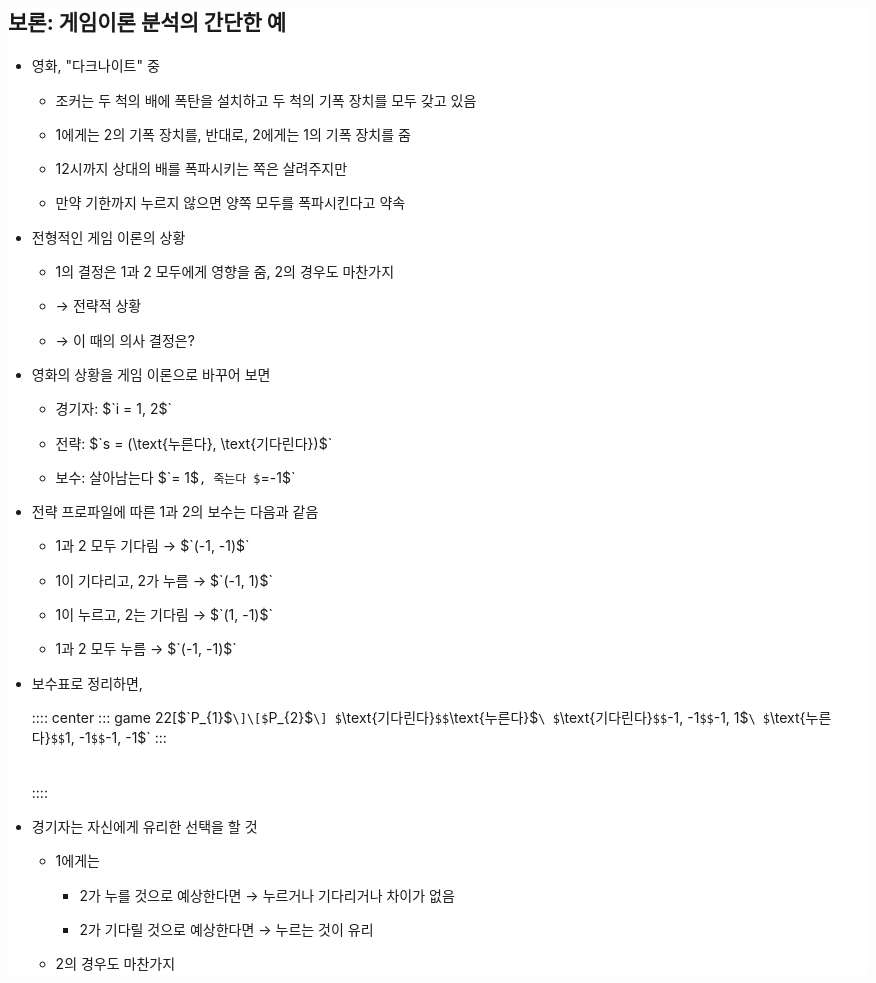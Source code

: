 ## 보론: 게임이론 분석의 간단한 예

-   영화, "다크나이트\" 중

    -   조커는 두 척의 배에 폭탄을 설치하고 두 척의 기폭 장치를 모두
        갖고 있음

    -   1에게는 2의 기폭 장치를, 반대로, 2에게는 1의 기폭 장치를 줌

    -   12시까지 상대의 배를 폭파시키는 쪽은 살려주지만

    -   만약 기한까지 누르지 않으면 양쪽 모두를 폭파시킨다고 약속

-   전형적인 게임 이론의 상황

    -   1의 결정은 1과 2 모두에게 영향을 줌, 2의 경우도 마찬가지

    -   &rarr; 전략적 상황

    -   &rarr; 이 때의 의사 결정은?

-   영화의 상황을 게임 이론으로 바꾸어 보면

    -   경기자: $`i = 1, 2$`

    -   전략: $`s = (\text{누른다}, \text{기다린다})$`

    -   보수: 살아남는다 $`= 1$`, 죽는다 $`=-1$`

-   전략 프로파일에 따른 1과 2의 보수는 다음과 같음

    -   1과 2 모두 기다림 &rarr; $`(-1, -1)$`

    -   1이 기다리고, 2가 누름 &rarr; $`(-1, 1)$`

    -   1이 누르고, 2는 기다림 &rarr; $`(1, -1)$`

    -   1과 2 모두 누름 &rarr; $`(-1, -1)$`

-   보수표로 정리하면,

    :::: center
    ::: game
    22\[$`P_{1}$`\]\[$`P_{2}$`\] $`\text{기다린다}`$$`\text{누른다}$`\
    $`\text{기다린다}`$$`-1, -1`$$`-1, 1$`\
    $`\text{누른다}`$$`1, -1`$$`-1, -1$`
    :::

    \
    ::::

-   경기자는 자신에게 유리한 선택을 할 것

    -   1에게는

        -   2가 누를 것으로 예상한다면 &rarr; 누르거나 기다리거나
            차이가 없음

        -   2가 기다릴 것으로 예상한다면 &rarr; 누르는 것이 유리

    -   2의 경우도 마찬가지


[^1]: The part of my work I consider most essential is that on quantum